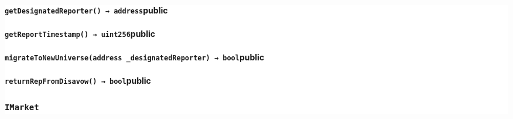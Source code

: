 



<h4><a class="anchor" aria-hidden="true" id="IInitialReporter.getDesignatedReporter()"></a><code class="function-signature">getDesignatedReporter() <span class="return-arrow">→</span> <span class="return-type">address</span></code><span class="function-visibility">public</span></h4>





<h4><a class="anchor" aria-hidden="true" id="IInitialReporter.getReportTimestamp()"></a><code class="function-signature">getReportTimestamp() <span class="return-arrow">→</span> <span class="return-type">uint256</span></code><span class="function-visibility">public</span></h4>





<h4><a class="anchor" aria-hidden="true" id="IInitialReporter.migrateToNewUniverse(address)"></a><code class="function-signature">migrateToNewUniverse(address _designatedReporter) <span class="return-arrow">→</span> <span class="return-type">bool</span></code><span class="function-visibility">public</span></h4>





<h4><a class="anchor" aria-hidden="true" id="IInitialReporter.returnRepFromDisavow()"></a><code class="function-signature">returnRepFromDisavow() <span class="return-arrow">→</span> <span class="return-type">bool</span></code><span class="function-visibility">public</span></h4>







### `IMarket`


